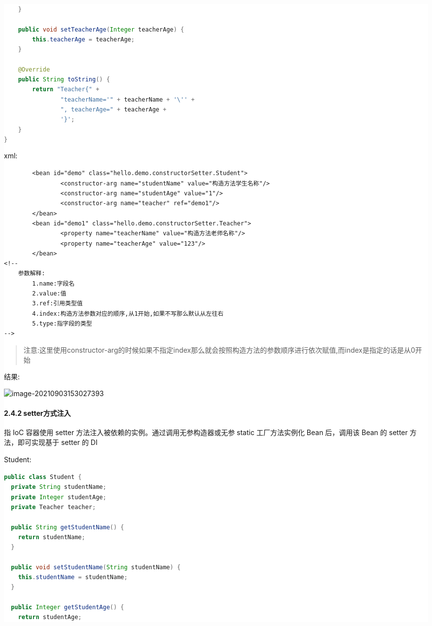 ```java
    }

    public void setTeacherAge(Integer teacherAge) {
        this.teacherAge = teacherAge;
    }

    @Override
    public String toString() {
        return "Teacher{" +
                "teacherName='" + teacherName + '\'' +
                ", teacherAge=" + teacherAge +
                '}';
    }
}
```

xml:

```xml-dtd
		<bean id="demo" class="hello.demo.constructorSetter.Student">
                <constructor-arg name="studentName" value="构造方法学生名称"/>
                <constructor-arg name="studentAge" value="1"/>
                <constructor-arg name="teacher" ref="demo1"/>
        </bean>
        <bean id="demo1" class="hello.demo.constructorSetter.Teacher">
                <property name="teacherName" value="构造方法老师名称"/>
                <property name="teacherAge" value="123"/>
        </bean>
<!--
	参数解释:
		1.name:字段名
		2.value:值
		3.ref:引用类型值
		4.index:构造方法参数对应的顺序,从1开始,如果不写那么默认从左往右
		5.type:指字段的类型
-->
```

> 注意:这里使用constructor-arg的时候如果不指定index那么就会按照构造方法的参数顺序进行依次赋值,而index是指定的话是从0开始

结果:

![image-20210903153027393](https://springcloud-hrm-miao.oss-cn-beijing.aliyuncs.com/markdown/imgs/image-20210903153027393.png)

#### 2.4.2 setter方式注入

指 IoC 容器使用 setter 方法注入被依赖的实例。通过调用无参构造器或无参 static 工厂方法实例化 Bean 后，调用该 Bean 的 setter 方法，即可实现基于 setter 的 DI

Student:

```java
public class Student {
  private String studentName;
  private Integer studentAge;
  private Teacher teacher;

  public String getStudentName() {
    return studentName;
  }

  public void setStudentName(String studentName) {
    this.studentName = studentName;
  }

  public Integer getStudentAge() {
    return studentAge;
```